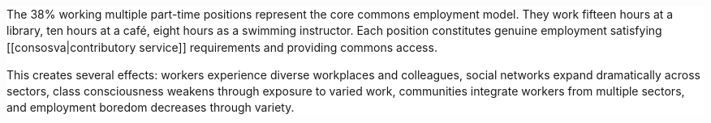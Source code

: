 The 38% working multiple part-time positions represent the core commons employment model. They work fifteen hours at a library, ten hours at a café, eight hours as a swimming instructor. Each position constitutes genuine employment satisfying [[consosva|contributory service]] requirements and providing commons access.

This creates several effects: workers experience diverse workplaces and colleagues, social networks expand dramatically across sectors, class consciousness weakens through exposure to varied work, communities integrate workers from multiple sectors, and employment boredom decreases through variety.

[^ruin]: While *ruin* might seem to exaggerate a fall to the basic comforts of unemployed life in Vekllei, the same is true at certain scales overseas -- how many millionaires truly end up on the streets? The risk of losing power, resources, luxuries, respect and effort motivates success in Vekllei as it does overseas.
[^export-licensing]: Export licensing allows companies to profit off of surplus production, subject to permits provided by the [[Bureau of Surplus and Export]].